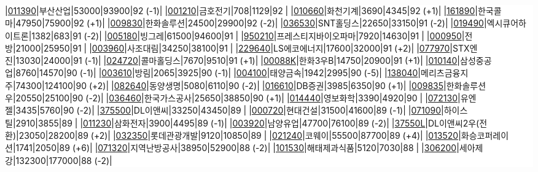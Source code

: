 |[011390](https://finance.daum.net/quotes/A011390)|부산산업|53000|93900|92 (-1)|
|[001210](https://finance.daum.net/quotes/A001210)|금호전기|708|1129|92 |
|[010660](https://finance.daum.net/quotes/A010660)|화천기계|3690|4345|92 (+1)|
|[161890](https://finance.daum.net/quotes/A161890)|한국콜마|47950|75900|92 (+1)|
|[009830](https://finance.daum.net/quotes/A009830)|한화솔루션|24500|29900|92 (-2)|
|[036530](https://finance.daum.net/quotes/A036530)|SNT홀딩스|22650|33150|91 (-2)|
|[019490](https://finance.daum.net/quotes/A019490)|엑시큐어하이트론|1382|683|91 (-2)|
|[005180](https://finance.daum.net/quotes/A005180)|빙그레|61500|94600|91 |
|[950210](https://finance.daum.net/quotes/A950210)|프레스티지바이오파마|7920|14630|91 |
|[000950](https://finance.daum.net/quotes/A000950)|전방|21000|25950|91 |
|[003960](https://finance.daum.net/quotes/A003960)|사조대림|34250|38100|91 |
|[229640](https://finance.daum.net/quotes/A229640)|LS에코에너지|17600|32000|91 (+2)|
|[077970](https://finance.daum.net/quotes/A077970)|STX엔진|13030|24000|91 (-1)|
|[024720](https://finance.daum.net/quotes/A024720)|콜마홀딩스|7670|9510|91 (+1)|
|[00088K](https://finance.daum.net/quotes/A00088K)|한화3우B|14750|20900|91 (+1)|
|[010140](https://finance.daum.net/quotes/A010140)|삼성중공업|8760|14570|90 (-1)|
|[003610](https://finance.daum.net/quotes/A003610)|방림|2065|3925|90 (-1)|
|[004100](https://finance.daum.net/quotes/A004100)|태양금속|1942|2995|90 (-5)|
|[138040](https://finance.daum.net/quotes/A138040)|메리츠금융지주|74300|124100|90 (+2)|
|[082640](https://finance.daum.net/quotes/A082640)|동양생명|5080|6110|90 (-2)|
|[016610](https://finance.daum.net/quotes/A016610)|DB증권|3985|6350|90 (+1)|
|[009835](https://finance.daum.net/quotes/A009835)|한화솔루션우|20550|25100|90 (-2)|
|[036460](https://finance.daum.net/quotes/A036460)|한국가스공사|25650|38850|90 (+1)|
|[014440](https://finance.daum.net/quotes/A014440)|영보화학|3390|4920|90 |
|[072130](https://finance.daum.net/quotes/A072130)|유엔젤|3435|5760|90 (-2)|
|[375500](https://finance.daum.net/quotes/A375500)|DL이앤씨|33250|43450|89 |
|[000720](https://finance.daum.net/quotes/A000720)|현대건설|31500|41600|89 (-1)|
|[071090](https://finance.daum.net/quotes/A071090)|하이스틸|2910|3855|89 |
|[011230](https://finance.daum.net/quotes/A011230)|삼화전자|3900|4495|89 (-1)|
|[003920](https://finance.daum.net/quotes/A003920)|남양유업|47700|76100|89 (-2)|
|[37550L](https://finance.daum.net/quotes/A37550L)|DL이앤씨2우(전환)|23050|28200|89 (+2)|
|[032350](https://finance.daum.net/quotes/A032350)|롯데관광개발|9120|10850|89 |
|[021240](https://finance.daum.net/quotes/A021240)|코웨이|55500|87700|89 (+4)|
|[013520](https://finance.daum.net/quotes/A013520)|화승코퍼레이션|1741|2050|89 (+6)|
|[071320](https://finance.daum.net/quotes/A071320)|지역난방공사|38950|52900|88 (-2)|
|[101530](https://finance.daum.net/quotes/A101530)|해태제과식품|5120|7030|88 |
|[306200](https://finance.daum.net/quotes/A306200)|세아제강|132300|177000|88 (-2)|